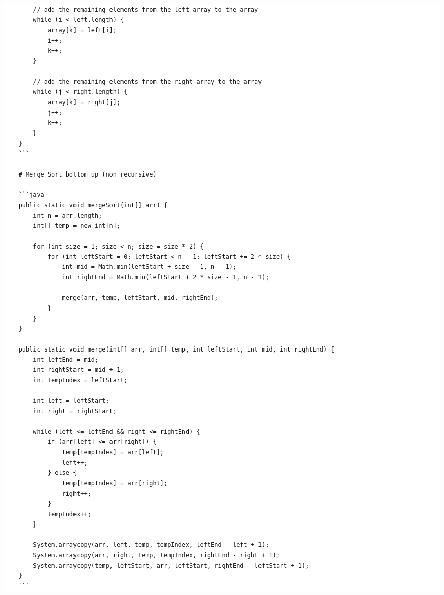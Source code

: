             // add the remaining elements from the left array to the array
            while (i < left.length) {
                array[k] = left[i];
                i++;
                k++;
            }
        
            // add the remaining elements from the right array to the array
            while (j < right.length) {
                array[k] = right[j];
                j++;
                k++;
            }
        }
        ```
        
        # Merge Sort bottom up (non recursive)
        
        ```java
        public static void mergeSort(int[] arr) {
            int n = arr.length;
            int[] temp = new int[n];
        
            for (int size = 1; size < n; size = size * 2) {
                for (int leftStart = 0; leftStart < n - 1; leftStart += 2 * size) {
                    int mid = Math.min(leftStart + size - 1, n - 1);
                    int rightEnd = Math.min(leftStart + 2 * size - 1, n - 1);
        
                    merge(arr, temp, leftStart, mid, rightEnd);
                }
            }
        }
        
        public static void merge(int[] arr, int[] temp, int leftStart, int mid, int rightEnd) {
            int leftEnd = mid;
            int rightStart = mid + 1;
            int tempIndex = leftStart;
        
            int left = leftStart;
            int right = rightStart;
        
            while (left <= leftEnd && right <= rightEnd) {
                if (arr[left] <= arr[right]) {
                    temp[tempIndex] = arr[left];
                    left++;
                } else {
                    temp[tempIndex] = arr[right];
                    right++;
                }
                tempIndex++;
            }
        
            System.arraycopy(arr, left, temp, tempIndex, leftEnd - left + 1);
            System.arraycopy(arr, right, temp, tempIndex, rightEnd - right + 1);
            System.arraycopy(temp, leftStart, arr, leftStart, rightEnd - leftStart + 1);
        }
        ```
        